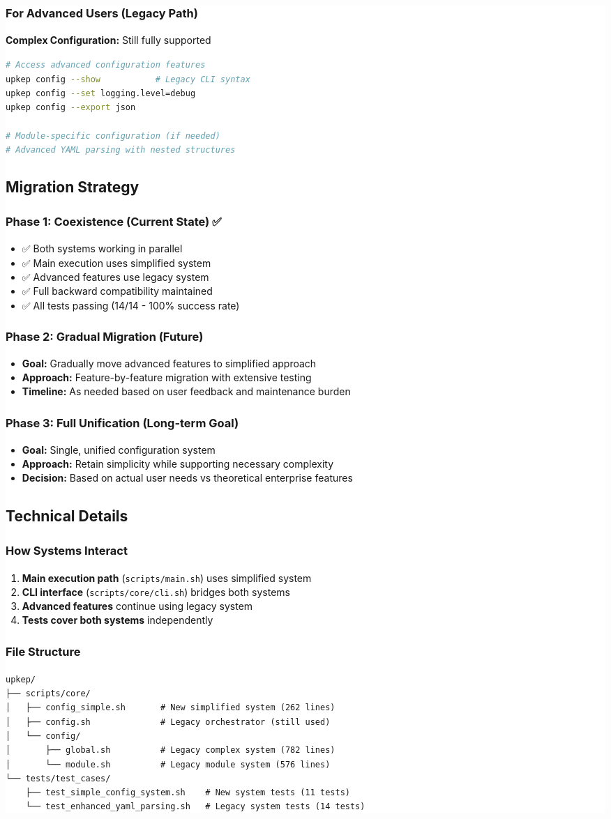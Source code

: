 ```bash
```

### For Advanced Users (Legacy Path)
**Complex Configuration:** Still fully supported
```bash
# Access advanced configuration features
upkep config --show           # Legacy CLI syntax
upkep config --set logging.level=debug
upkep config --export json

# Module-specific configuration (if needed)
# Advanced YAML parsing with nested structures
```

## Migration Strategy

### Phase 1: Coexistence (Current State) ✅
- ✅ Both systems working in parallel
- ✅ Main execution uses simplified system
- ✅ Advanced features use legacy system
- ✅ Full backward compatibility maintained
- ✅ All tests passing (14/14 - 100% success rate)

### Phase 2: Gradual Migration (Future)
- **Goal:** Gradually move advanced features to simplified approach
- **Approach:** Feature-by-feature migration with extensive testing
- **Timeline:** As needed based on user feedback and maintenance burden

### Phase 3: Full Unification (Long-term Goal)
- **Goal:** Single, unified configuration system
- **Approach:** Retain simplicity while supporting necessary complexity
- **Decision:** Based on actual user needs vs theoretical enterprise features

## Technical Details

### How Systems Interact
1. **Main execution path** (`scripts/main.sh`) uses simplified system
2. **CLI interface** (`scripts/core/cli.sh`) bridges both systems
3. **Advanced features** continue using legacy system
4. **Tests cover both systems** independently

### File Structure
```
upkep/
├── scripts/core/
│   ├── config_simple.sh       # New simplified system (262 lines)
│   ├── config.sh              # Legacy orchestrator (still used)
│   └── config/
│       ├── global.sh          # Legacy complex system (782 lines)
│       └── module.sh          # Legacy module system (576 lines)
└── tests/test_cases/
    ├── test_simple_config_system.sh    # New system tests (11 tests)
    └── test_enhanced_yaml_parsing.sh   # Legacy system tests (14 tests)
```
